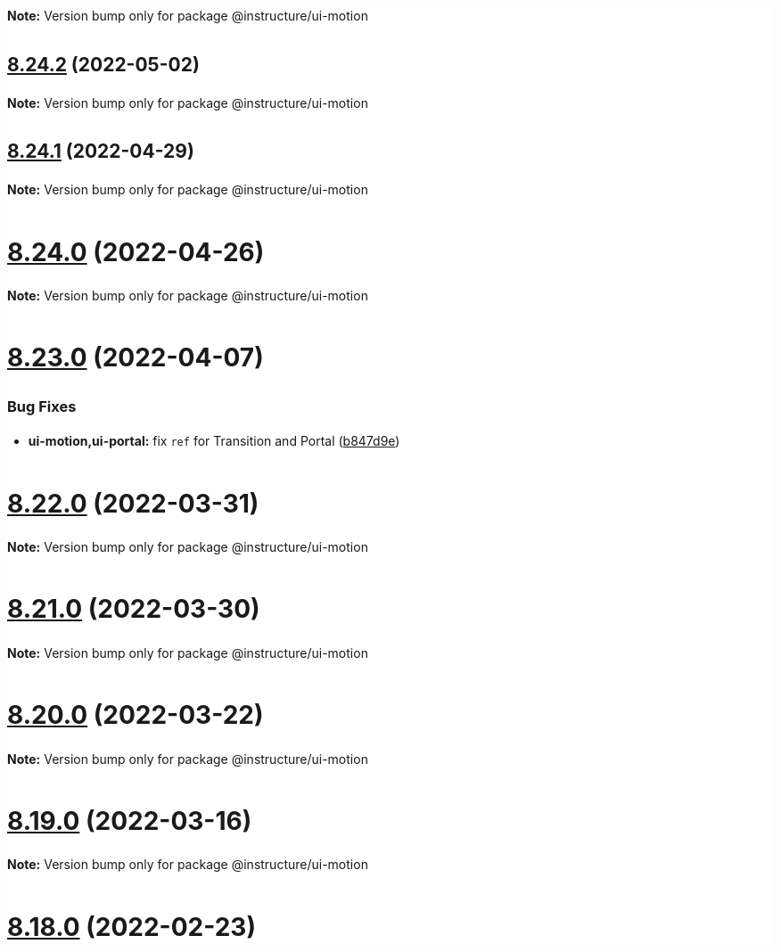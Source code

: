 **Note:** Version bump only for package @instructure/ui-motion

## [8.24.2](https://github.com/instructure/instructure-ui/compare/v8.24.1...v8.24.2) (2022-05-02)

**Note:** Version bump only for package @instructure/ui-motion

## [8.24.1](https://github.com/instructure/instructure-ui/compare/v8.24.0...v8.24.1) (2022-04-29)

**Note:** Version bump only for package @instructure/ui-motion

# [8.24.0](https://github.com/instructure/instructure-ui/compare/v8.23.0...v8.24.0) (2022-04-26)

**Note:** Version bump only for package @instructure/ui-motion

# [8.23.0](https://github.com/instructure/instructure-ui/compare/v8.22.0...v8.23.0) (2022-04-07)

### Bug Fixes

- **ui-motion,ui-portal:** fix `ref` for Transition and Portal ([b847d9e](https://github.com/instructure/instructure-ui/commit/b847d9e895d630e5aa10061711d4e31cd6ab8841))

# [8.22.0](https://github.com/instructure/instructure-ui/compare/v8.21.0...v8.22.0) (2022-03-31)

**Note:** Version bump only for package @instructure/ui-motion

# [8.21.0](https://github.com/instructure/instructure-ui/compare/v8.20.0...v8.21.0) (2022-03-30)

**Note:** Version bump only for package @instructure/ui-motion

# [8.20.0](https://github.com/instructure/instructure-ui/compare/v8.19.0...v8.20.0) (2022-03-22)

**Note:** Version bump only for package @instructure/ui-motion

# [8.19.0](https://github.com/instructure/instructure-ui/compare/v8.18.0...v8.19.0) (2022-03-16)

**Note:** Version bump only for package @instructure/ui-motion

# [8.18.0](https://github.com/instructure/instructure-ui/compare/v8.17.0...v8.18.0) (2022-02-23)
